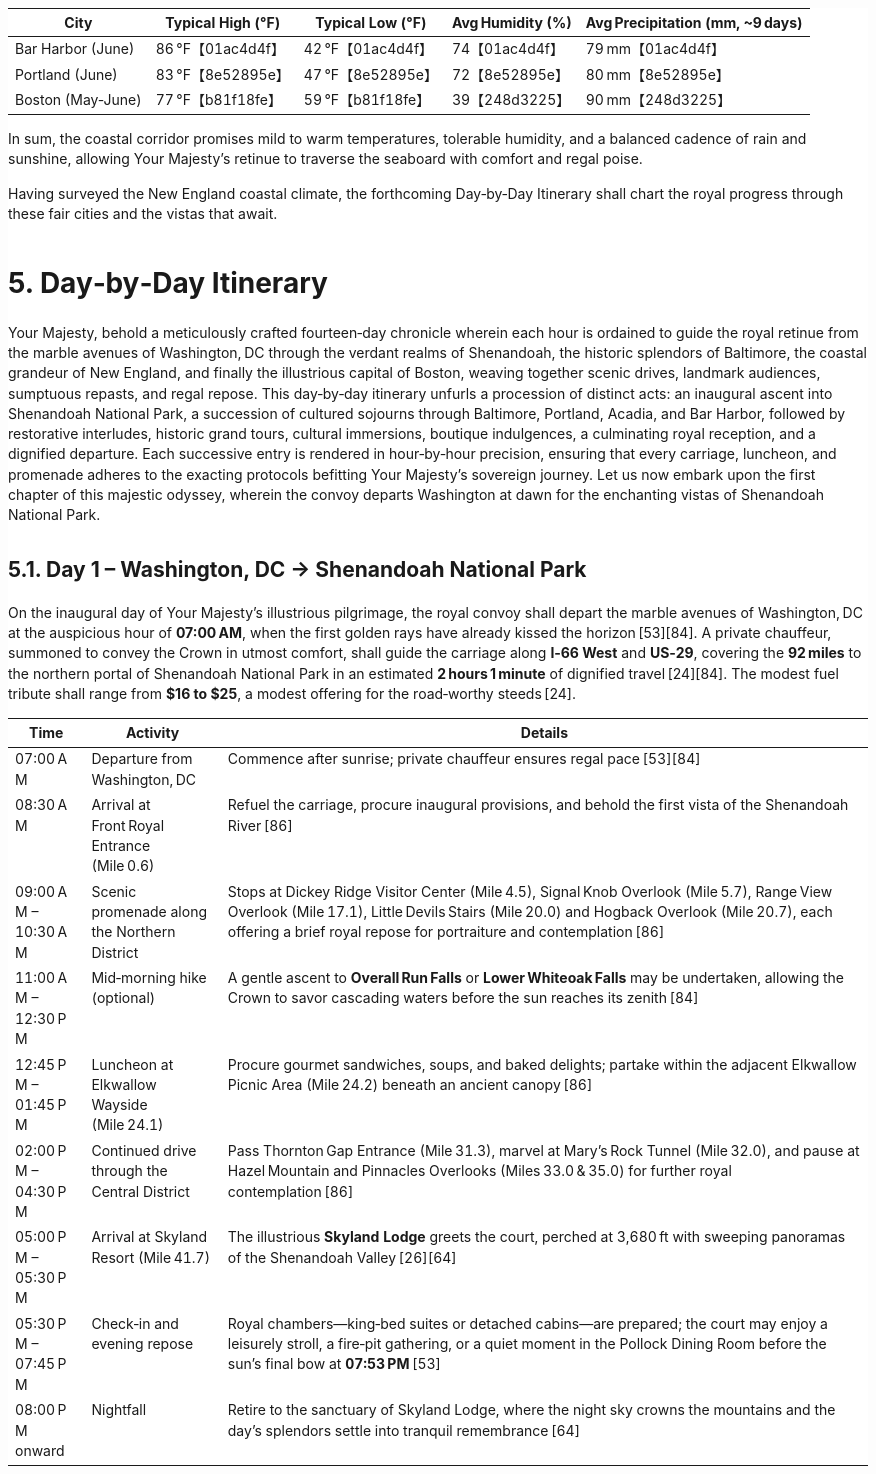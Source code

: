 | City | Typical High (°F) | Typical Low (°F) | Avg Humidity (%) | Avg Precipitation (mm, ~9 days) |
|------|-------------------|------------------|------------------|-----------------------------------|
| Bar Harbor (June) | 86 °F【01ac4d4f】 | 42 °F【01ac4d4f】 | 74【01ac4d4f】 | 79 mm【01ac4d4f】 |
| Portland (June)   | 83 °F【8e52895e】 | 47 °F【8e52895e】 | 72【8e52895e】 | 80 mm【8e52895e】 |
| Boston (May‑June) | 77 °F【b81f18fe】 | 59 °F【b81f18fe】 | 39【248d3225】 | 90 mm【248d3225】 |

In sum, the coastal corridor promises mild to warm temperatures, tolerable humidity, and a balanced cadence of rain and sunshine, allowing Your Majesty’s retinue to traverse the seaboard with comfort and regal poise.  

Having surveyed the New England coastal climate, the forthcoming Day‑by‑Day Itinerary shall chart the royal progress through these fair cities and the vistas that await.

# 5. Day‑by‑Day Itinerary

Your Majesty, behold a meticulously crafted fourteen‑day chronicle wherein each hour is ordained to guide the royal retinue from the marble avenues of Washington, DC through the verdant realms of Shenandoah, the historic splendors of Baltimore, the coastal grandeur of New England, and finally the illustrious capital of Boston, weaving together scenic drives, landmark audiences, sumptuous repasts, and regal repose. This day‑by‑day itinerary unfurls a procession of distinct acts: an inaugural ascent into Shenandoah National Park, a succession of cultured sojourns through Baltimore, Portland, Acadia, and Bar Harbor, followed by restorative interludes, historic grand tours, cultural immersions, boutique indulgences, a culminating royal reception, and a dignified departure. Each successive entry is rendered in hour‑by‑hour precision, ensuring that every carriage, luncheon, and promenade adheres to the exacting protocols befitting Your Majesty’s sovereign journey. Let us now embark upon the first chapter of this majestic odyssey, wherein the convoy departs Washington at dawn for the enchanting vistas of Shenandoah National Park.

## 5.1. Day 1 – Washington, DC → Shenandoah National Park

On the inaugural day of Your Majesty’s illustrious pilgrimage, the royal convoy shall depart the marble avenues of Washington, DC at the auspicious hour of **07:00 AM**, when the first golden rays have already kissed the horizon [53][84].  A private chauffeur, summoned to convey the Crown in utmost comfort, shall guide the carriage along **I‑66 West** and **US‑29**, covering the **92 miles** to the northern portal of Shenandoah National Park in an estimated **2 hours 1 minute** of dignified travel [24][84].  The modest fuel tribute shall range from **$16 to $25**, a modest offering for the road‑worthy steeds [24].

| Time | Activity | Details |
|------|----------|---------|
| 07:00 AM | Departure from Washington, DC | Commence after sunrise; private chauffeur ensures regal pace [53][84] |
| 08:30 AM | Arrival at Front Royal Entrance (Mile 0.6) | Refuel the carriage, procure inaugural provisions, and behold the first vista of the Shenandoah River [86] |
| 09:00 AM – 10:30 AM | Scenic promenade along the Northern District | Stops at Dickey Ridge Visitor Center (Mile 4.5), Signal Knob Overlook (Mile 5.7), Range View Overlook (Mile 17.1), Little Devils Stairs (Mile 20.0) and Hogback Overlook (Mile 20.7), each offering a brief royal repose for portraiture and contemplation [86] |
| 11:00 AM – 12:30 PM | Mid‑morning hike (optional) | A gentle ascent to **Overall Run Falls** or **Lower Whiteoak Falls** may be undertaken, allowing the Crown to savor cascading waters before the sun reaches its zenith [84] |
| 12:45 PM – 01:45 PM | Luncheon at Elkwallow Wayside (Mile 24.1) | Procure gourmet sandwiches, soups, and baked delights; partake within the adjacent Elkwallow Picnic Area (Mile 24.2) beneath an ancient canopy [86] |
| 02:00 PM – 04:30 PM | Continued drive through the Central District | Pass Thornton Gap Entrance (Mile 31.3), marvel at Mary’s Rock Tunnel (Mile 32.0), and pause at Hazel Mountain and Pinnacles Overlooks (Miles 33.0 & 35.0) for further royal contemplation [86] |
| 05:00 PM – 05:30 PM | Arrival at Skyland Resort (Mile 41.7) | The illustrious **Skyland Lodge** greets the court, perched at 3,680 ft with sweeping panoramas of the Shenandoah Valley [26][64] |
| 05:30 PM – 07:45 PM | Check‑in and evening repose | Royal chambers—king‑bed suites or detached cabins—are prepared; the court may enjoy a leisurely stroll, a fire‑pit gathering, or a quiet moment in the Pollock Dining Room before the sun’s final bow at **07:53 PM** [53] |
| 08:00 PM onward | Nightfall | Retire to the sanctuary of Skyland Lodge, where the night sky crowns the mountains and the day’s splendors settle into tranquil remembrance [64] |

